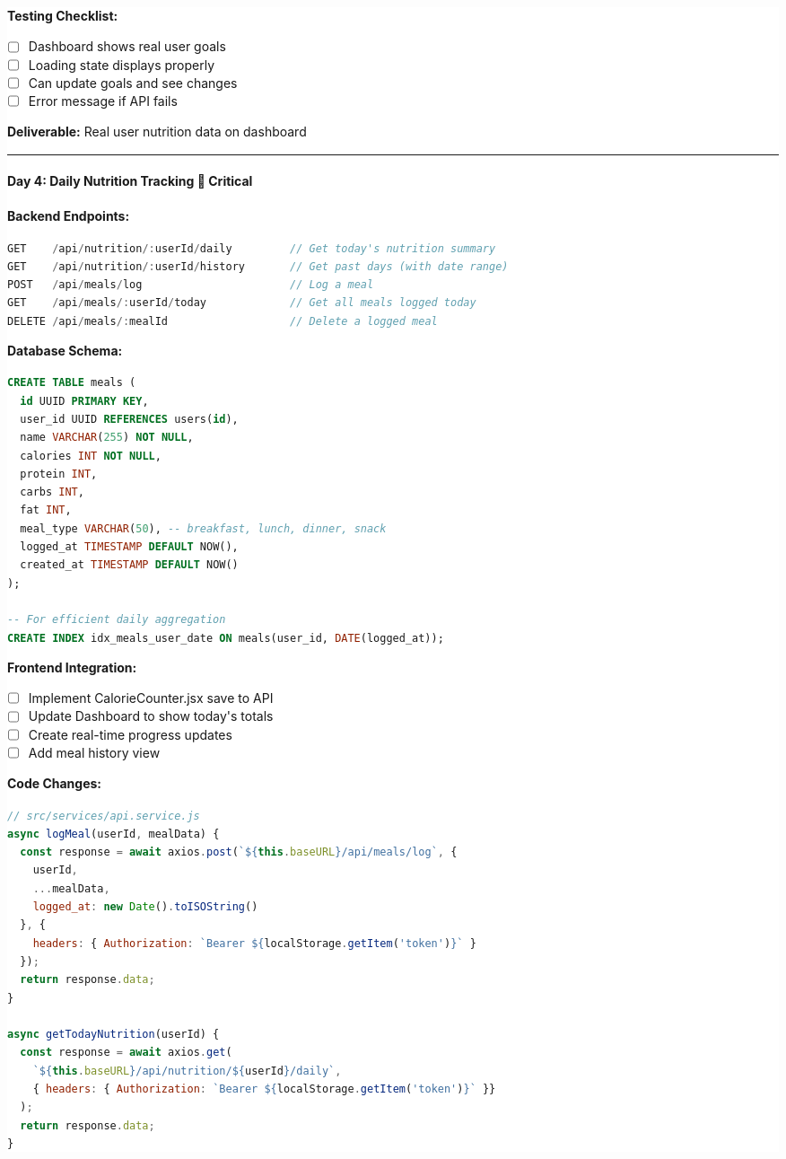 **Testing Checklist:**
- [ ] Dashboard shows real user goals
- [ ] Loading state displays properly
- [ ] Can update goals and see changes
- [ ] Error message if API fails

**Deliverable:** Real user nutrition data on dashboard

---

#### **Day 4: Daily Nutrition Tracking** 🔴 Critical

**Backend Endpoints:**
```javascript
GET    /api/nutrition/:userId/daily         // Get today's nutrition summary
GET    /api/nutrition/:userId/history       // Get past days (with date range)
POST   /api/meals/log                       // Log a meal
GET    /api/meals/:userId/today             // Get all meals logged today
DELETE /api/meals/:mealId                   // Delete a logged meal
```

**Database Schema:**
```sql
CREATE TABLE meals (
  id UUID PRIMARY KEY,
  user_id UUID REFERENCES users(id),
  name VARCHAR(255) NOT NULL,
  calories INT NOT NULL,
  protein INT,
  carbs INT,
  fat INT,
  meal_type VARCHAR(50), -- breakfast, lunch, dinner, snack
  logged_at TIMESTAMP DEFAULT NOW(),
  created_at TIMESTAMP DEFAULT NOW()
);

-- For efficient daily aggregation
CREATE INDEX idx_meals_user_date ON meals(user_id, DATE(logged_at));
```

**Frontend Integration:**
- [ ] Implement CalorieCounter.jsx save to API
- [ ] Update Dashboard to show today's totals
- [ ] Create real-time progress updates
- [ ] Add meal history view

**Code Changes:**
```javascript
// src/services/api.service.js
async logMeal(userId, mealData) {
  const response = await axios.post(`${this.baseURL}/api/meals/log`, {
    userId,
    ...mealData,
    logged_at: new Date().toISOString()
  }, {
    headers: { Authorization: `Bearer ${localStorage.getItem('token')}` }
  });
  return response.data;
}

async getTodayNutrition(userId) {
  const response = await axios.get(
    `${this.baseURL}/api/nutrition/${userId}/daily`,
    { headers: { Authorization: `Bearer ${localStorage.getItem('token')}` }}
  );
  return response.data;
}
```